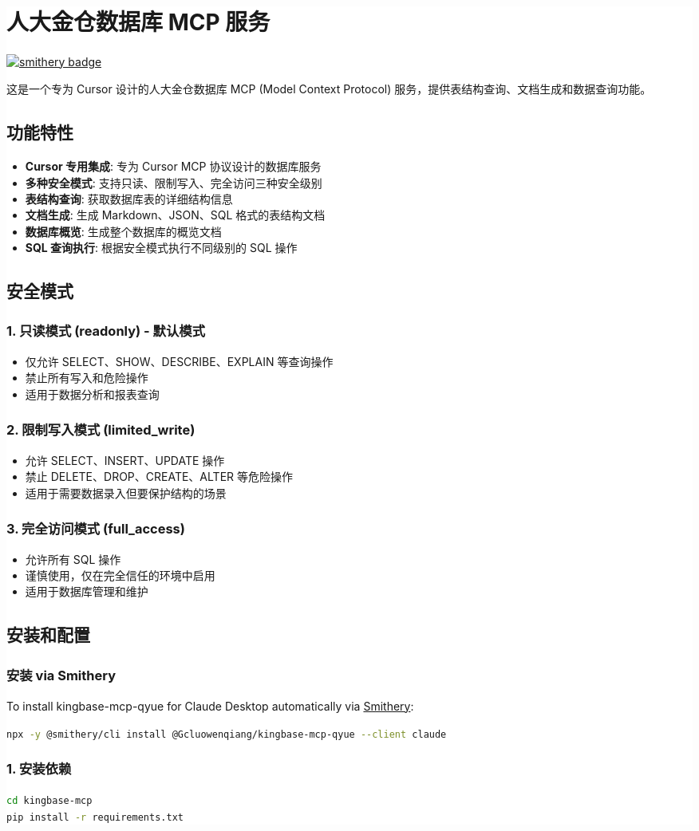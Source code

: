 # 人大金仓数据库 MCP 服务
[![smithery badge](https://smithery.ai/badge/@Gcluowenqiang/kingbase-mcp-qyue)](https://smithery.ai/server/@Gcluowenqiang/kingbase-mcp-qyue)

这是一个专为 Cursor 设计的人大金仓数据库 MCP (Model Context Protocol) 服务，提供表结构查询、文档生成和数据查询功能。

## 功能特性

- **Cursor 专用集成**: 专为 Cursor MCP 协议设计的数据库服务
- **多种安全模式**: 支持只读、限制写入、完全访问三种安全级别
- **表结构查询**: 获取数据库表的详细结构信息
- **文档生成**: 生成 Markdown、JSON、SQL 格式的表结构文档
- **数据库概览**: 生成整个数据库的概览文档
- **SQL 查询执行**: 根据安全模式执行不同级别的 SQL 操作

## 安全模式

### 1. 只读模式 (readonly) - 默认模式
- 仅允许 SELECT、SHOW、DESCRIBE、EXPLAIN 等查询操作
- 禁止所有写入和危险操作
- 适用于数据分析和报表查询

### 2. 限制写入模式 (limited_write)
- 允许 SELECT、INSERT、UPDATE 操作
- 禁止 DELETE、DROP、CREATE、ALTER 等危险操作
- 适用于需要数据录入但要保护结构的场景

### 3. 完全访问模式 (full_access)
- 允许所有 SQL 操作
- 谨慎使用，仅在完全信任的环境中启用
- 适用于数据库管理和维护

## 安装和配置

### 安装 via Smithery

To install kingbase-mcp-qyue for Claude Desktop automatically via [Smithery](https://smithery.ai/server/@Gcluowenqiang/kingbase-mcp-qyue):

```bash
npx -y @smithery/cli install @Gcluowenqiang/kingbase-mcp-qyue --client claude
```

### 1. 安装依赖

```bash
cd kingbase-mcp
pip install -r requirements.txt
```
